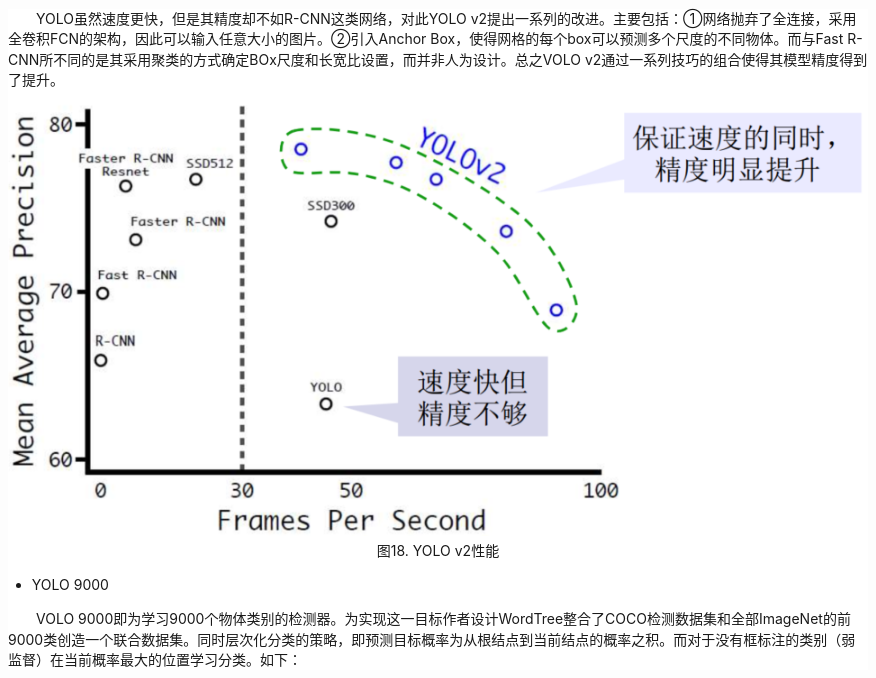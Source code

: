 &emsp;&emsp;YOLO虽然速度更快，但是其精度却不如R-CNN这类网络，对此YOLO v2提出一系列的改进。主要包括：①网络抛弃了全连接，采用全卷积FCN的架构，因此可以输入任意大小的图片。②引入Anchor Box，使得网格的每个box可以预测多个尺度的不同物体。而与Fast R-CNN所不同的是其采用聚类的方式确定BOx尺度和长宽比设置，而并非人为设计。总之VOLO v2通过一系列技巧的组合使得其模型精度得到了提升。

<center>

![YOLO2](YOLO2.png)
<br/>
图18. YOLO v2性能
</center>

- YOLO 9000

&emsp;&emsp;VOLO 9000即为学习9000个物体类别的检测器。为实现这一目标作者设计WordTree整合了COCO检测数据集和全部ImageNet的前9000类创造一个联合数据集。同时层次化分类的策略，即预测目标概率为从根结点到当前结点的概率之积。而对于没有框标注的类别（弱监督）在当前概率最大的位置学习分类。如下：

<center>
